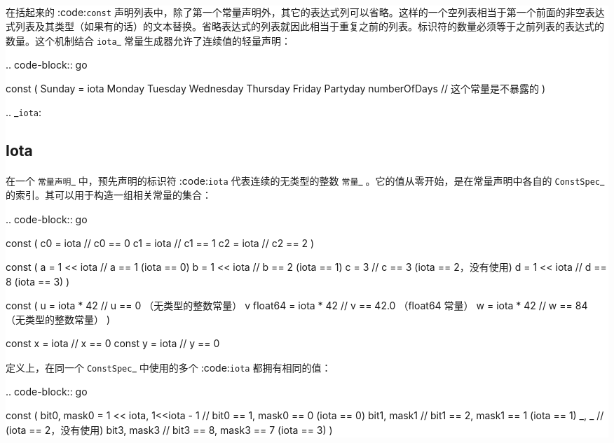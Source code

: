 在括起来的 :code:`const` 声明列表中，除了第一个常量声明外，其它的表达式列可以省略。这样的一个空列表相当于第一个前面的非空表达式列表及其类型（如果有的话）的文本替换。省略表达式的列表就因此相当于重复之前的列表。标识符的数量必须等于之前列表的表达式的数量。这个机制结合 `iota`_ 常量生成器允许了连续值的轻量声明：

.. code-block:: go

  const (
    Sunday = iota
    Monday
    Tuesday
    Wednesday
    Thursday
    Friday
    Partyday
    numberOfDays  // 这个常量是不暴露的
  )

.. _`iota`:

Iota
------------------------------------------------------------

在一个 `常量声明`_ 中，预先声明的标识符 :code:`iota` 代表连续的无类型的整数 `常量`_ 。它的值从零开始，是在常量声明中各自的 `ConstSpec`_ 的索引。其可以用于构造一组相关常量的集合：

.. code-block:: go

  const (
    c0 = iota  // c0 == 0
    c1 = iota  // c1 == 1
    c2 = iota  // c2 == 2
  )

  const (
    a = 1 << iota  // a == 1  (iota == 0)
    b = 1 << iota  // b == 2  (iota == 1)
    c = 3          // c == 3  (iota == 2，没有使用)
    d = 1 << iota  // d == 8  (iota == 3)
  )

  const (
    u         = iota * 42  // u == 0     （无类型的整数常量）
    v float64 = iota * 42  // v == 42.0  （float64 常量）
    w         = iota * 42  // w == 84    （无类型的整数常量）
  )

  const x = iota  // x == 0
  const y = iota  // y == 0

定义上，在同一个 `ConstSpec`_ 中使用的多个 :code:`iota` 都拥有相同的值：

.. code-block:: go

  const (
    bit0, mask0 = 1 << iota, 1<<iota - 1  // bit0 == 1, mask0 == 0  (iota == 0)
    bit1, mask1                           // bit1 == 2, mask1 == 1  (iota == 1)
    _, _                                  //                        (iota == 2，没有使用)
    bit3, mask3                           // bit3 == 8, mask3 == 7  (iota == 3)
  )
